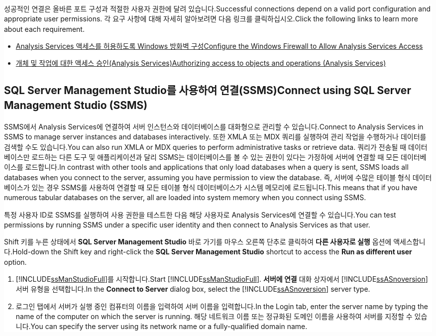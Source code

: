  <span data-ttu-id="0ab57-111">성공적인 연결은 올바른 포트 구성과 적절한 사용자 권한에 달려 있습니다.</span><span class="sxs-lookup"><span data-stu-id="0ab57-111">Successful connections depend on a valid port configuration and appropriate user permissions.</span></span> <span data-ttu-id="0ab57-112">각 요구 사항에 대해 자세히 알아보려면 다음 링크를 클릭하십시오.</span><span class="sxs-lookup"><span data-stu-id="0ab57-112">Click the following links to learn more about each requirement.</span></span>  
  
-   [<span data-ttu-id="0ab57-113">Analysis Services 액세스를 허용하도록 Windows 방화벽 구성</span><span class="sxs-lookup"><span data-stu-id="0ab57-113">Configure the Windows Firewall to Allow Analysis Services Access</span></span>](configure-the-windows-firewall-to-allow-analysis-services-access.md)  
  
-   [<span data-ttu-id="0ab57-114">개체 및 작업에 대한 액세스 승인&#40;Analysis Services&#41;</span><span class="sxs-lookup"><span data-stu-id="0ab57-114">Authorizing access to objects and operations &#40;Analysis Services&#41;</span></span>](../multidimensional-models/authorizing-access-to-objects-and-operations-analysis-services.md)  
  
##  <a name="connect-using-sql-server-management-studio-ssms"></a><a name="bkmk_SSMS"></a> <span data-ttu-id="0ab57-115">SQL Server Management Studio를 사용하여 연결(SSMS)</span><span class="sxs-lookup"><span data-stu-id="0ab57-115">Connect using SQL Server Management Studio (SSMS)</span></span>  
 <span data-ttu-id="0ab57-116">SSMS에서 Analysis Services에 연결하여 서버 인스턴스와 데이터베이스를 대화형으로 관리할 수 있습니다.</span><span class="sxs-lookup"><span data-stu-id="0ab57-116">Connect to Analysis Services in SSMS to manage server instances and databases interactively.</span></span> <span data-ttu-id="0ab57-117">또한 XMLA 또는 MDX 쿼리를 실행하여 관리 작업을 수행하거나 데이터를 검색할 수도 있습니다.</span><span class="sxs-lookup"><span data-stu-id="0ab57-117">You can also run XMLA or MDX queries to perform administrative tasks or retrieve data.</span></span> <span data-ttu-id="0ab57-118">쿼리가 전송될 때 데이터베이스만 로드하는 다른 도구 및 애플리케이션과 달리 SSMS는 데이터베이스를 볼 수 있는 권한이 있다는 가정하에 서버에 연결할 때 모든 데이터베이스를 로드합니다.</span><span class="sxs-lookup"><span data-stu-id="0ab57-118">In contrast with other tools and applications that only load databases when a query is sent, SSMS loads all databases when you connect to the server, assuming you have permission to view the database.</span></span> <span data-ttu-id="0ab57-119">즉, 서버에 수많은 테이블 형식 데이터베이스가 있는 경우 SSMS를 사용하여 연결할 때 모든 테이블 형식 데이터베이스가 시스템 메모리에 로드됩니다.</span><span class="sxs-lookup"><span data-stu-id="0ab57-119">This means that if you have numerous tabular databases on the server, all are loaded into system memory when you connect using SSMS.</span></span>  
  
 <span data-ttu-id="0ab57-120">특정 사용자 ID로 SSMS를 실행하여 사용 권한을 테스트한 다음 해당 사용자로 Analysis Services에 연결할 수 있습니다.</span><span class="sxs-lookup"><span data-stu-id="0ab57-120">You can test permissions by running SSMS under a specific user identity and then connect to Analysis Services as that user.</span></span>  
  
 <span data-ttu-id="0ab57-121">Shift 키를 누른 상태에서 **SQL Server Management Studio** 바로 가기를 마우스 오른쪽 단추로 클릭하여 **다른 사용자로 실행** 옵션에 액세스합니다.</span><span class="sxs-lookup"><span data-stu-id="0ab57-121">Hold-down the Shift key and right-click the **SQL Server Management Studio** shortcut to access the **Run as different user** option.</span></span>  
  
1.  <span data-ttu-id="0ab57-122">[!INCLUDE[ssManStudioFull](../../includes/ssmanstudiofull-md.md)]를 시작합니다.</span><span class="sxs-lookup"><span data-stu-id="0ab57-122">Start [!INCLUDE[ssManStudioFull](../../includes/ssmanstudiofull-md.md)].</span></span> <span data-ttu-id="0ab57-123">**서버에 연결** 대화 상자에서 [!INCLUDE[ssASnoversion](../../includes/ssasnoversion-md.md)] 서버 유형을 선택합니다.</span><span class="sxs-lookup"><span data-stu-id="0ab57-123">In the **Connect to Server** dialog box, select the [!INCLUDE[ssASnoversion](../../includes/ssasnoversion-md.md)] server type.</span></span>  
  
2.  <span data-ttu-id="0ab57-124">로그인 탭에서 서버가 실행 중인 컴퓨터의 이름을 입력하여 서버 이름을 입력합니다.</span><span class="sxs-lookup"><span data-stu-id="0ab57-124">In the Login tab, enter the server name by typing the name of the computer on which the server is running.</span></span> <span data-ttu-id="0ab57-125">해당 네트워크 이름 또는 정규화된 도메인 이름을 사용하여 서버를 지정할 수 있습니다.</span><span class="sxs-lookup"><span data-stu-id="0ab57-125">You can specify the server using its network name or a fully-qualified domain name.</span></span>  
  